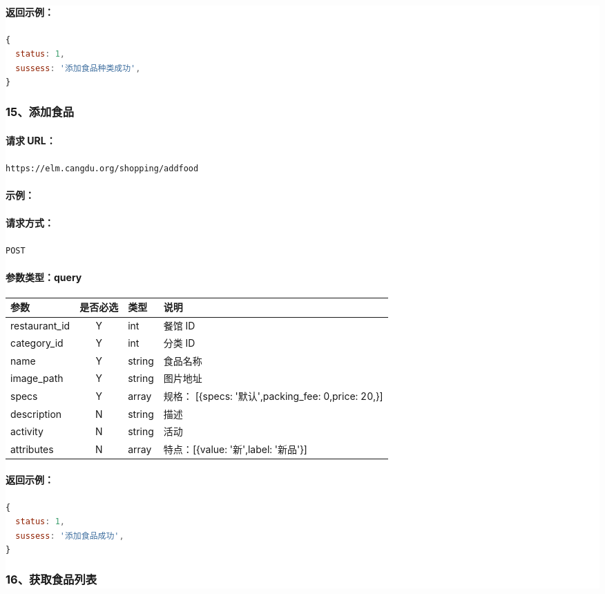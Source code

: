 #### 返回示例：

```javascript
{
  status: 1,
  sussess: '添加食品种类成功',
}
```

### 15、添加食品

#### 请求 URL：

```
https://elm.cangdu.org/shopping/addfood
```

#### 示例：

#### 请求方式：

```
POST
```

#### 参数类型：query

| 参数          | 是否必选 | 类型   | 说明                                               |
| :------------ | :------: | :----- | :------------------------------------------------- |
| restaurant_id |    Y     | int    | 餐馆 ID                                            |
| category_id   |    Y     | int    | 分类 ID                                            |
| name          |    Y     | string | 食品名称                                           |
| image_path    |    Y     | string | 图片地址                                           |
| specs         |    Y     | array  | 规格： [{specs: '默认',packing_fee: 0,price: 20,}] |
| description   |    N     | string | 描述                                               |
| activity      |    N     | string | 活动                                               |
| attributes    |    N     | array  | 特点：[{value: '新',label: '新品'}]                |

#### 返回示例：

```javascript
{
  status: 1,
  sussess: '添加食品成功',
}
```

### 16、获取食品列表
